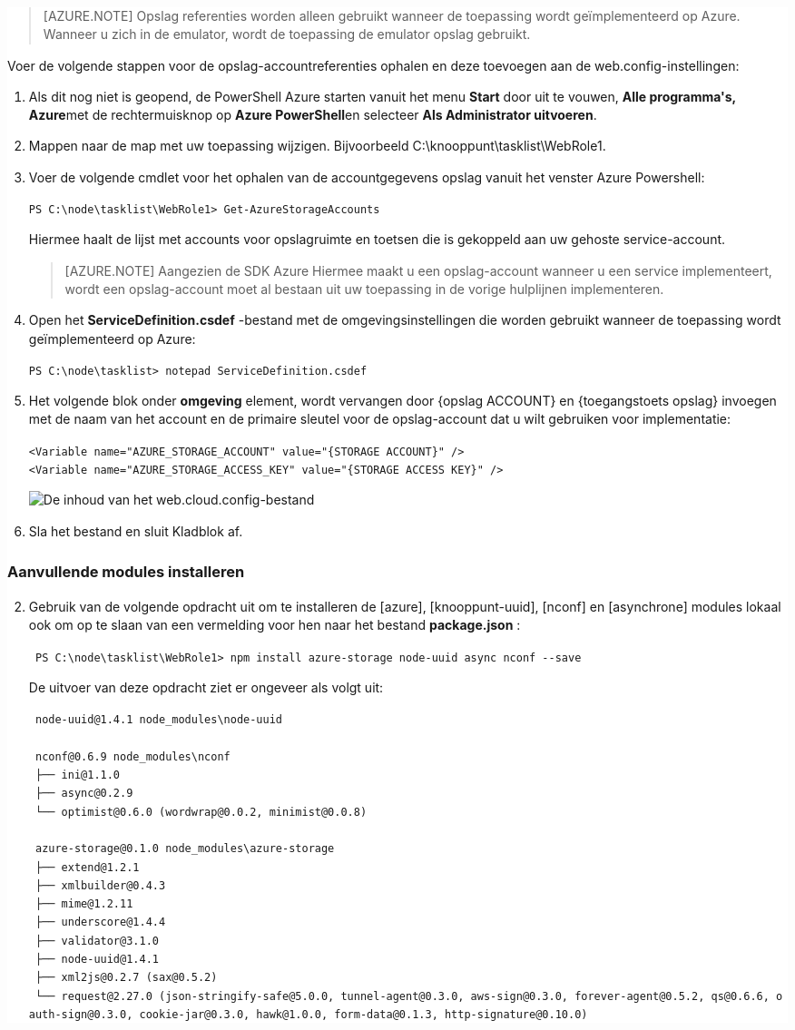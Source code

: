 > [AZURE.NOTE] Opslag referenties worden alleen gebruikt wanneer de toepassing wordt geïmplementeerd op Azure. Wanneer u zich in de emulator, wordt de toepassing de emulator opslag gebruikt.

Voer de volgende stappen voor de opslag-accountreferenties ophalen en deze toevoegen aan de web.config-instellingen:

1.  Als dit nog niet is geopend, de PowerShell Azure starten vanuit het menu **Start** door uit te vouwen, **Alle programma's, Azure**met de rechtermuisknop op **Azure PowerShell**en selecteer **Als Administrator uitvoeren**.

2.  Mappen naar de map met uw toepassing wijzigen. Bijvoorbeeld C:\\knooppunt\\tasklist\\WebRole1.

3.  Voer de volgende cmdlet voor het ophalen van de accountgegevens opslag vanuit het venster Azure Powershell:

        PS C:\node\tasklist\WebRole1> Get-AzureStorageAccounts

    Hiermee haalt de lijst met accounts voor opslagruimte en toetsen die is gekoppeld aan uw gehoste service-account.

    > [AZURE.NOTE] Aangezien de SDK Azure Hiermee maakt u een opslag-account wanneer u een service implementeert, wordt een opslag-account moet al bestaan uit uw toepassing in de vorige hulplijnen implementeren.

4.  Open het **ServiceDefinition.csdef** -bestand met de omgevingsinstellingen die worden gebruikt wanneer de toepassing wordt geïmplementeerd op Azure:

        PS C:\node\tasklist> notepad ServiceDefinition.csdef

5.  Het volgende blok onder **omgeving** element, wordt vervangen door {opslag ACCOUNT} en {toegangstoets opslag} invoegen met de naam van het account en de primaire sleutel voor de opslag-account dat u wilt gebruiken voor implementatie:

        <Variable name="AZURE_STORAGE_ACCOUNT" value="{STORAGE ACCOUNT}" />
        <Variable name="AZURE_STORAGE_ACCESS_KEY" value="{STORAGE ACCESS KEY}" />

    ![De inhoud van het web.cloud.config-bestand](./media/storage-nodejs-use-table-storage-cloud-service-app/node37.png)

6.  Sla het bestand en sluit Kladblok af.

### <a name="install-additional-modules"></a>Aanvullende modules installeren

2. Gebruik van de volgende opdracht uit om te installeren de [azure], [knooppunt-uuid], [nconf] en [asynchrone] modules lokaal ook om op te slaan van een vermelding voor hen naar het bestand **package.json** :

        PS C:\node\tasklist\WebRole1> npm install azure-storage node-uuid async nconf --save

    De uitvoer van deze opdracht ziet er ongeveer als volgt uit:

        node-uuid@1.4.1 node_modules\node-uuid

        nconf@0.6.9 node_modules\nconf
        ├── ini@1.1.0
        ├── async@0.2.9
        └── optimist@0.6.0 (wordwrap@0.0.2, minimist@0.0.8)

        azure-storage@0.1.0 node_modules\azure-storage
        ├── extend@1.2.1
        ├── xmlbuilder@0.4.3
        ├── mime@1.2.11
        ├── underscore@1.4.4
        ├── validator@3.1.0
        ├── node-uuid@1.4.1
        ├── xml2js@0.2.7 (sax@0.5.2)
        └── request@2.27.0 (json-stringify-safe@5.0.0, tunnel-agent@0.3.0, aws-sign@0.3.0, forever-agent@0.5.2, qs@0.6.6, oauth-sign@0.3.0, cookie-jar@0.3.0, hawk@1.0.0, form-data@0.1.3, http-signature@0.10.0)


  [De webtoepassing node.js Express gebruiken]: http://azure.microsoft.com/develop/nodejs/tutorials/web-app-with-express/
  [Opslaan en toegang tot gegevens in Azure wordt aangegeven]: http://msdn.microsoft.com/library/azure/gg433040.aspx
  [Node.js webtoepassing]: http://azure.microsoft.com/develop/nodejs/tutorials/getting-started/